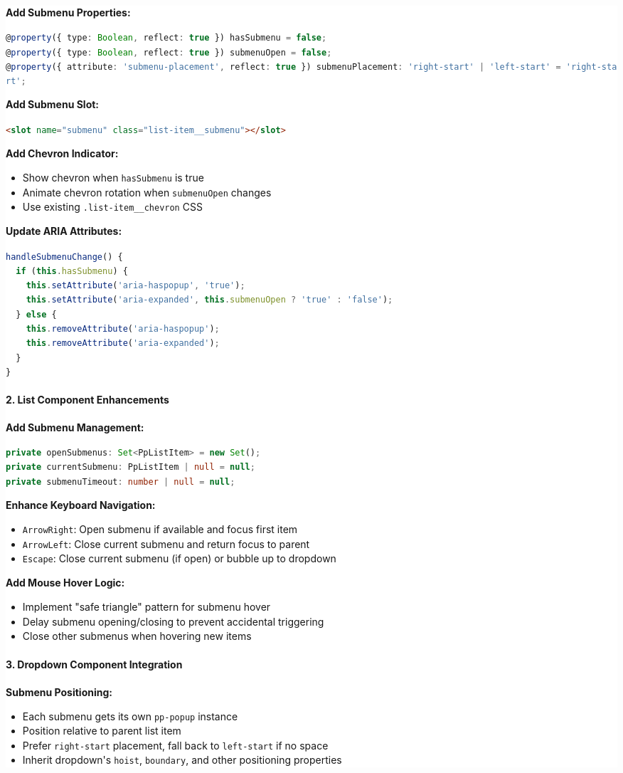 **Add Submenu Properties:**
```typescript
@property({ type: Boolean, reflect: true }) hasSubmenu = false;
@property({ type: Boolean, reflect: true }) submenuOpen = false;
@property({ attribute: 'submenu-placement', reflect: true }) submenuPlacement: 'right-start' | 'left-start' = 'right-start';
```

**Add Submenu Slot:**
```html
<slot name="submenu" class="list-item__submenu"></slot>
```

**Add Chevron Indicator:**
- Show chevron when `hasSubmenu` is true
- Animate chevron rotation when `submenuOpen` changes
- Use existing `.list-item__chevron` CSS

**Update ARIA Attributes:**
```typescript
handleSubmenuChange() {
  if (this.hasSubmenu) {
    this.setAttribute('aria-haspopup', 'true');
    this.setAttribute('aria-expanded', this.submenuOpen ? 'true' : 'false');
  } else {
    this.removeAttribute('aria-haspopup');
    this.removeAttribute('aria-expanded');
  }
}
```

#### 2. **List Component Enhancements**

**Add Submenu Management:**
```typescript
private openSubmenus: Set<PpListItem> = new Set();
private currentSubmenu: PpListItem | null = null;
private submenuTimeout: number | null = null;
```

**Enhance Keyboard Navigation:**
- `ArrowRight`: Open submenu if available and focus first item
- `ArrowLeft`: Close current submenu and return focus to parent
- `Escape`: Close current submenu (if open) or bubble up to dropdown

**Add Mouse Hover Logic:**
- Implement "safe triangle" pattern for submenu hover
- Delay submenu opening/closing to prevent accidental triggering
- Close other submenus when hovering new items

#### 3. **Dropdown Component Integration**

**Submenu Positioning:**
- Each submenu gets its own `pp-popup` instance
- Position relative to parent list item
- Prefer `right-start` placement, fall back to `left-start` if no space
- Inherit dropdown's `hoist`, `boundary`, and other positioning properties
